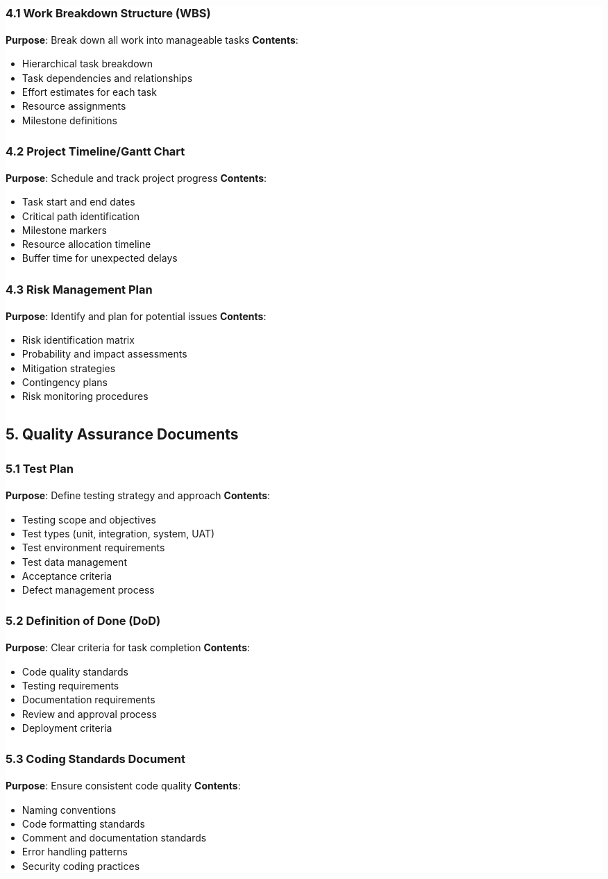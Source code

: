 ### 4.1 Work Breakdown Structure (WBS)
**Purpose**: Break down all work into manageable tasks
**Contents**:
- Hierarchical task breakdown
- Task dependencies and relationships
- Effort estimates for each task
- Resource assignments
- Milestone definitions

### 4.2 Project Timeline/Gantt Chart
**Purpose**: Schedule and track project progress
**Contents**:
- Task start and end dates
- Critical path identification
- Milestone markers
- Resource allocation timeline
- Buffer time for unexpected delays

### 4.3 Risk Management Plan
**Purpose**: Identify and plan for potential issues
**Contents**:
- Risk identification matrix
- Probability and impact assessments
- Mitigation strategies
- Contingency plans
- Risk monitoring procedures

## 5. Quality Assurance Documents

### 5.1 Test Plan
**Purpose**: Define testing strategy and approach
**Contents**:
- Testing scope and objectives
- Test types (unit, integration, system, UAT)
- Test environment requirements
- Test data management
- Acceptance criteria
- Defect management process

### 5.2 Definition of Done (DoD)
**Purpose**: Clear criteria for task completion
**Contents**:
- Code quality standards
- Testing requirements
- Documentation requirements
- Review and approval process
- Deployment criteria

### 5.3 Coding Standards Document
**Purpose**: Ensure consistent code quality
**Contents**:
- Naming conventions
- Code formatting standards
- Comment and documentation standards
- Error handling patterns
- Security coding practices
